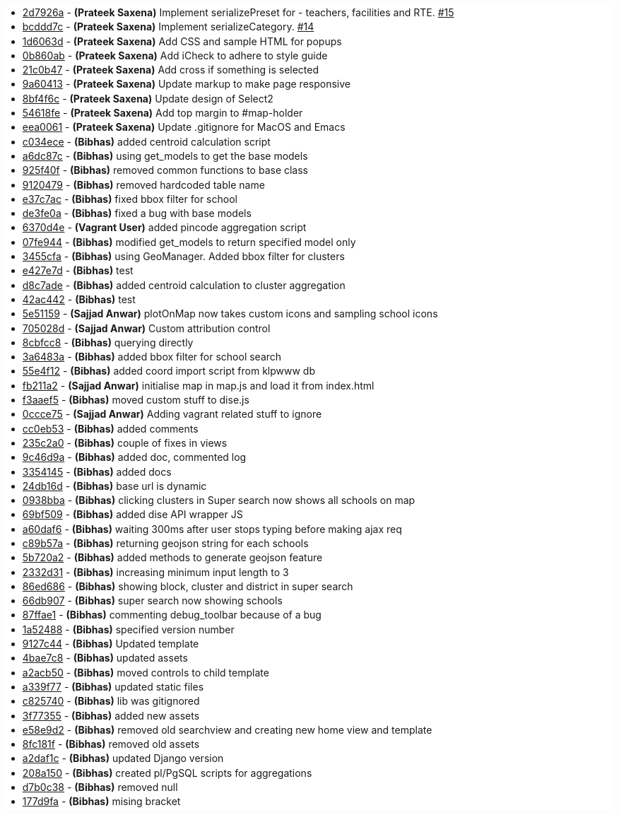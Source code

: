  * [2d7926a](../../commit/2d7926a) - __(Prateek Saxena)__ Implement serializePreset for - teachers, facilities and RTE. [#15](../../issues/15)
 * [bcddd7c](../../commit/bcddd7c) - __(Prateek Saxena)__ Implement serializeCategory. [#14](../../issues/14)
 * [1d6063d](../../commit/1d6063d) - __(Prateek Saxena)__ Add CSS and sample HTML for popups
 * [0b860ab](../../commit/0b860ab) - __(Prateek Saxena)__ Add iCheck to adhere to style guide
 * [21c0b47](../../commit/21c0b47) - __(Prateek Saxena)__ Add cross if something is selected
 * [9a60413](../../commit/9a60413) - __(Prateek Saxena)__ Update markup to make page responsive
 * [8bf4f6c](../../commit/8bf4f6c) - __(Prateek Saxena)__ Update design of Select2
 * [54618fe](../../commit/54618fe) - __(Prateek Saxena)__ Add top margin to #map-holder
 * [eea0061](../../commit/eea0061) - __(Prateek Saxena)__ Update .gitignore for MacOS and Emacs
 * [c034ece](../../commit/c034ece) - __(Bibhas)__ added centroid calculation script
 * [a6dc87c](../../commit/a6dc87c) - __(Bibhas)__ using get_models to get the base models
 * [925f40f](../../commit/925f40f) - __(Bibhas)__ removed common functions to base class
 * [9120479](../../commit/9120479) - __(Bibhas)__ removed hardcoded table name
 * [e37c7ac](../../commit/e37c7ac) - __(Bibhas)__ fixed bbox filter for school
 * [de3fe0a](../../commit/de3fe0a) - __(Bibhas)__ fixed a bug with base models
 * [6370d4e](../../commit/6370d4e) - __(Vagrant User)__ added pincode aggregation script
 * [07fe944](../../commit/07fe944) - __(Bibhas)__ modified get_models to return specified model only
 * [3455cfa](../../commit/3455cfa) - __(Bibhas)__ using GeoManager. Added bbox filter for clusters
 * [e427e7d](../../commit/e427e7d) - __(Bibhas)__ test
 * [d8c7ade](../../commit/d8c7ade) - __(Bibhas)__ added centroid calculation to cluster aggregation
 * [42ac442](../../commit/42ac442) - __(Bibhas)__ test
 * [5e51159](../../commit/5e51159) - __(Sajjad Anwar)__ plotOnMap now takes custom icons and sampling school icons
 * [705028d](../../commit/705028d) - __(Sajjad Anwar)__ Custom attribution control
 * [8cbfcc8](../../commit/8cbfcc8) - __(Bibhas)__ querying directly
 * [3a6483a](../../commit/3a6483a) - __(Bibhas)__ added bbox filter for school search
 * [55e4f12](../../commit/55e4f12) - __(Bibhas)__ added coord import script from klpwww db
 * [fb211a2](../../commit/fb211a2) - __(Sajjad Anwar)__ initialise map in map.js and load it from index.html
 * [f3aaef5](../../commit/f3aaef5) - __(Bibhas)__ moved custom stuff to dise.js
 * [0ccce75](../../commit/0ccce75) - __(Sajjad Anwar)__ Adding vagrant related stuff to ignore
 * [cc0eb53](../../commit/cc0eb53) - __(Bibhas)__ added comments
 * [235c2a0](../../commit/235c2a0) - __(Bibhas)__ couple of fixes in views
 * [9c46d9a](../../commit/9c46d9a) - __(Bibhas)__ added doc, commented log
 * [3354145](../../commit/3354145) - __(Bibhas)__ added docs
 * [24db16d](../../commit/24db16d) - __(Bibhas)__ base url is dynamic
 * [0938bba](../../commit/0938bba) - __(Bibhas)__ clicking clusters in Super search now shows all schools on map
 * [69bf509](../../commit/69bf509) - __(Bibhas)__ added dise API wrapper JS
 * [a60daf6](../../commit/a60daf6) - __(Bibhas)__ waiting 300ms after user stops typing before making ajax req
 * [c89b57a](../../commit/c89b57a) - __(Bibhas)__ returning geojson string for each schools
 * [5b720a2](../../commit/5b720a2) - __(Bibhas)__ added methods to generate geojson feature
 * [2332d31](../../commit/2332d31) - __(Bibhas)__ increasing minimum input length to 3
 * [86ed686](../../commit/86ed686) - __(Bibhas)__ showing block, cluster and district in super search
 * [66db907](../../commit/66db907) - __(Bibhas)__ super search now showing schools
 * [87ffae1](../../commit/87ffae1) - __(Bibhas)__ commenting debug_toolbar because of a bug
 * [1a52488](../../commit/1a52488) - __(Bibhas)__ specified version number
 * [9127c44](../../commit/9127c44) - __(Bibhas)__ Updated template
 * [4bae7c8](../../commit/4bae7c8) - __(Bibhas)__ updated assets
 * [a2acb50](../../commit/a2acb50) - __(Bibhas)__ moved controls to child template
 * [a339f77](../../commit/a339f77) - __(Bibhas)__ updated static files
 * [c825740](../../commit/c825740) - __(Bibhas)__ lib was gitignored
 * [3f77355](../../commit/3f77355) - __(Bibhas)__ added new assets
 * [e58e9d2](../../commit/e58e9d2) - __(Bibhas)__ removed old searchview and creating new home view and template
 * [8fc181f](../../commit/8fc181f) - __(Bibhas)__ removed old assets
 * [a2daf1c](../../commit/a2daf1c) - __(Bibhas)__ updated Django version
 * [208a150](../../commit/208a150) - __(Bibhas)__ created pl/PgSQL scripts for aggregations
 * [d7b0c38](../../commit/d7b0c38) - __(Bibhas)__ removed null
 * [177d9fa](../../commit/177d9fa) - __(Bibhas)__ mising bracket